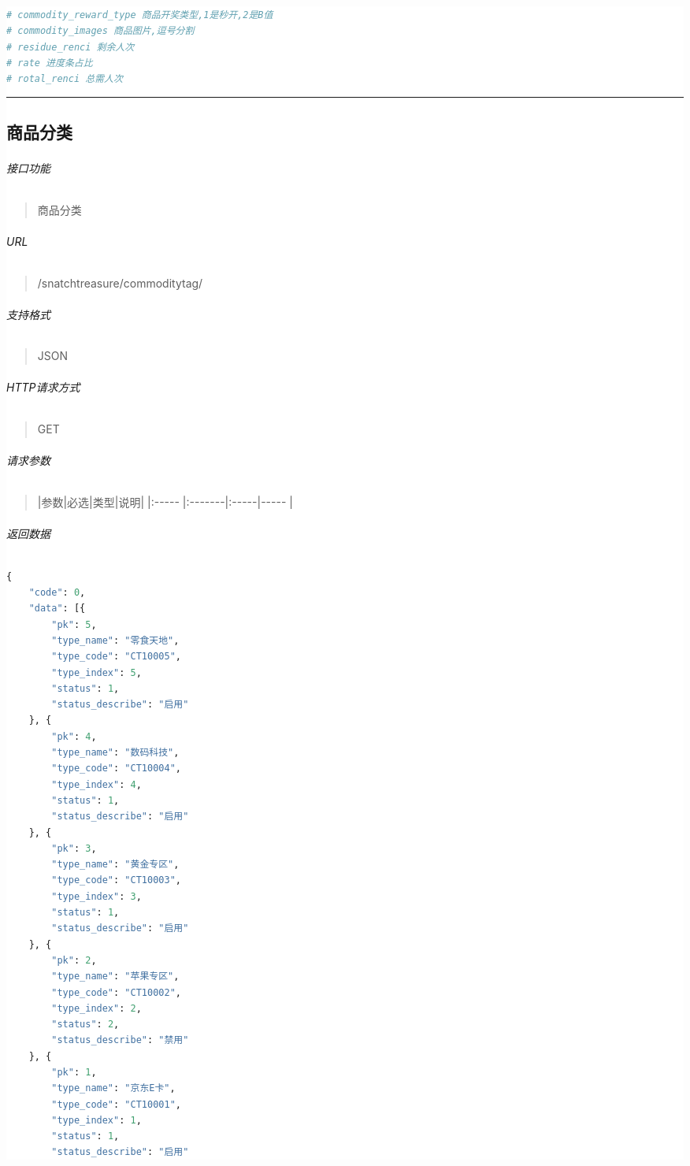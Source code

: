 ``` python
# commodity_reward_type 商品开奖类型,1是秒开,2是B值
# commodity_images 商品图片,逗号分割
# residue_renci 剩余人次
# rate 进度条占比
# rotal_renci 总需人次
```
-----------------

## 商品分类
###### 接口功能
> 商品分类

###### URL
> /snatchtreasure/commoditytag/

###### 支持格式
> JSON

###### HTTP请求方式
> GET

###### 请求参数
> |参数|必选|类型|说明|
|:-----  |:-------|:-----|-----                               |

###### 返回数据
``` python
{
	"code": 0,
	"data": [{
		"pk": 5,
		"type_name": "零食天地",
		"type_code": "CT10005",
		"type_index": 5,
		"status": 1,
		"status_describe": "启用"
	}, {
		"pk": 4,
		"type_name": "数码科技",
		"type_code": "CT10004",
		"type_index": 4,
		"status": 1,
		"status_describe": "启用"
	}, {
		"pk": 3,
		"type_name": "黄金专区",
		"type_code": "CT10003",
		"type_index": 3,
		"status": 1,
		"status_describe": "启用"
	}, {
		"pk": 2,
		"type_name": "苹果专区",
		"type_code": "CT10002",
		"type_index": 2,
		"status": 2,
		"status_describe": "禁用"
	}, {
		"pk": 1,
		"type_name": "京东E卡",
		"type_code": "CT10001",
		"type_index": 1,
		"status": 1,
		"status_describe": "启用"
```